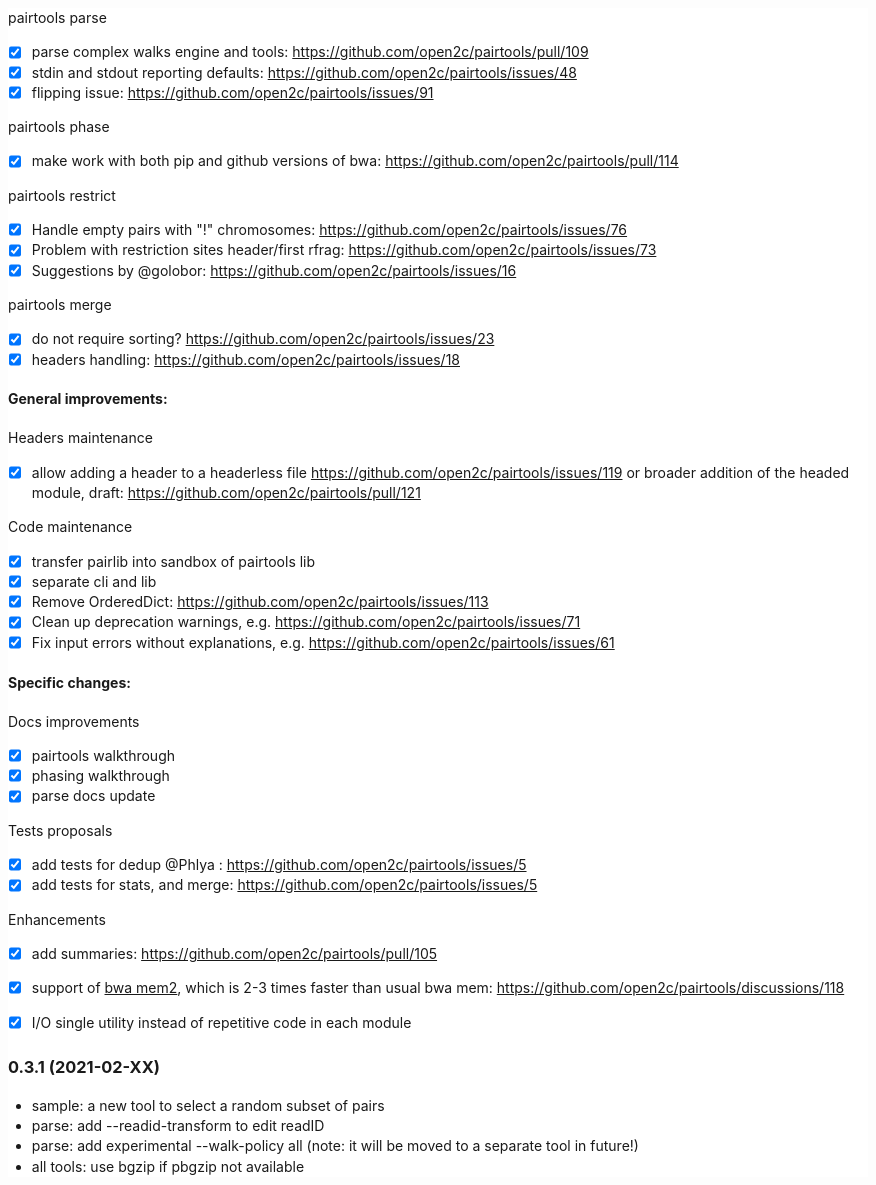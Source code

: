 pairtools parse
- [x] parse complex walks engine and tools: https://github.com/open2c/pairtools/pull/109
- [x] stdin and stdout reporting defaults: https://github.com/open2c/pairtools/issues/48 
- [x] flipping issue: https://github.com/open2c/pairtools/issues/91 

pairtools phase
- [x] make work with both pip and github versions of bwa: https://github.com/open2c/pairtools/pull/114

pairtools restrict
- [x] Handle empty pairs with "!" chromosomes: https://github.com/open2c/pairtools/issues/76 
- [x] Problem with restriction sites header/first rfrag: https://github.com/open2c/pairtools/issues/73 
- [x] Suggestions by @golobor: https://github.com/open2c/pairtools/issues/16

pairtools merge
- [x] do not require sorting? https://github.com/open2c/pairtools/issues/23 
- [x] headers handling: https://github.com/open2c/pairtools/issues/18

#### General improvements:

Headers maintenance
- [x] allow adding a header to a headerless file https://github.com/open2c/pairtools/issues/119
or broader addition of the headed module, draft: https://github.com/open2c/pairtools/pull/121 

Code maintenance
- [x] transfer pairlib into sandbox of pairtools lib
- [x] separate cli and lib
- [x] Remove OrderedDict: https://github.com/open2c/pairtools/issues/113 
- [x] Clean up deprecation warnings, e.g. https://github.com/open2c/pairtools/issues/71
- [x] Fix input errors without explanations, e.g. https://github.com/open2c/pairtools/issues/61 

#### Specific changes: 

Docs improvements
- [x] pairtools walkthrough
- [x] phasing walkthrough
- [x] parse docs update

Tests proposals
- [x] add tests for dedup @Phlya : https://github.com/open2c/pairtools/issues/5
- [x] add tests for stats, and merge: https://github.com/open2c/pairtools/issues/5

Enhancements
- [x] add summaries: https://github.com/open2c/pairtools/pull/105 
- [x] support of [bwa mem2]( https://github.com/bwa-mem2/bwa-mem2), which is 2-3 times faster than usual bwa mem: https://github.com/open2c/pairtools/discussions/118
- [x] I/O single utility instead of repetitive code in each module


### 0.3.1 (2021-02-XX) ###

* sample: a new tool to select a random subset of pairs
* parse: add --readid-transform to edit readID
* parse: add experimental --walk-policy all (note: it will be moved 
  to a separate tool in future!) 
* all tools: use bgzip if pbgzip not available
